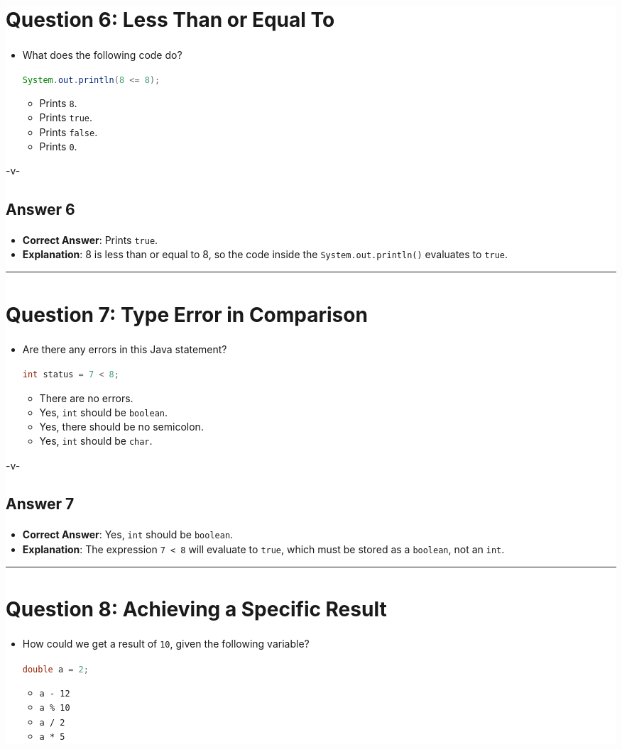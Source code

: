 # Question 6: Less Than or Equal To

-   What does the following code do?
    ```java
    System.out.println(8 <= 8);
    ```
    -   Prints `8`.
    -   Prints `true`.
    -   Prints `false`.
    -   Prints `0`.

-v-

## Answer 6

-   **Correct Answer**: Prints `true`.
-   **Explanation**: 8 is less than or equal to 8, so the code inside the `System.out.println()` evaluates to `true`.

---

# Question 7: Type Error in Comparison

-   Are there any errors in this Java statement?
    ```java
    int status = 7 < 8;
    ```
    -   There are no errors.
    -   Yes, `int` should be `boolean`.
    -   Yes, there should be no semicolon.
    -   Yes, `int` should be `char`.

-v-

## Answer 7

-   **Correct Answer**: Yes, `int` should be `boolean`.
-   **Explanation**: The expression `7 < 8` will evaluate to `true`, which must be stored as a `boolean`, not an `int`.

---

# Question 8: Achieving a Specific Result

-   How could we get a result of `10`, given the following variable?
    ```java
    double a = 2;
    ```
    -   `a - 12`
    -   `a % 10`
    -   `a / 2`
    -   `a * 5`

